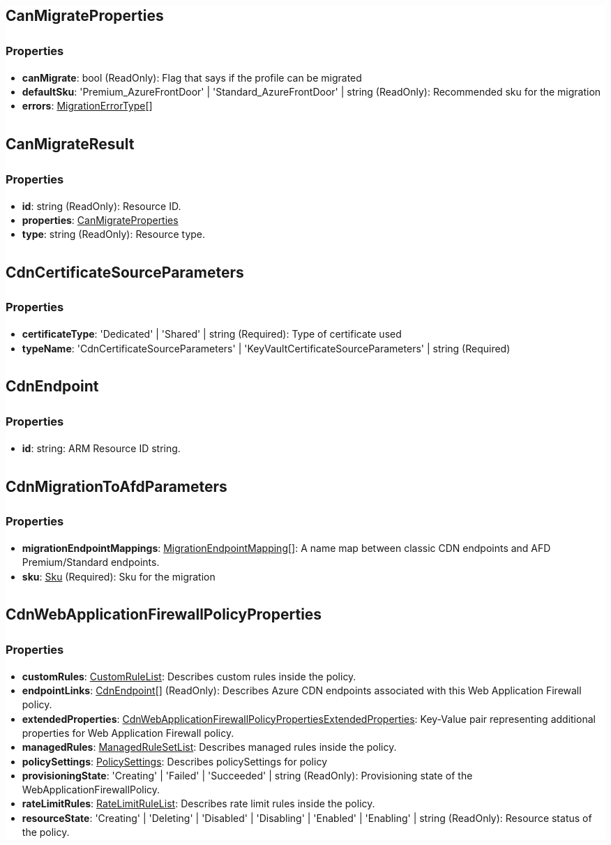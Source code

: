 ## CanMigrateProperties
### Properties
* **canMigrate**: bool (ReadOnly): Flag that says if the profile can be migrated
* **defaultSku**: 'Premium_AzureFrontDoor' | 'Standard_AzureFrontDoor' | string (ReadOnly): Recommended sku for the migration
* **errors**: [MigrationErrorType](#migrationerrortype)[]

## CanMigrateResult
### Properties
* **id**: string (ReadOnly): Resource ID.
* **properties**: [CanMigrateProperties](#canmigrateproperties)
* **type**: string (ReadOnly): Resource type.

## CdnCertificateSourceParameters
### Properties
* **certificateType**: 'Dedicated' | 'Shared' | string (Required): Type of certificate used
* **typeName**: 'CdnCertificateSourceParameters' | 'KeyVaultCertificateSourceParameters' | string (Required)

## CdnEndpoint
### Properties
* **id**: string: ARM Resource ID string.

## CdnMigrationToAfdParameters
### Properties
* **migrationEndpointMappings**: [MigrationEndpointMapping](#migrationendpointmapping)[]: A name map between classic CDN endpoints and AFD Premium/Standard endpoints.
* **sku**: [Sku](#sku) (Required): Sku for the migration

## CdnWebApplicationFirewallPolicyProperties
### Properties
* **customRules**: [CustomRuleList](#customrulelist): Describes custom rules inside the policy.
* **endpointLinks**: [CdnEndpoint](#cdnendpoint)[] (ReadOnly): Describes Azure CDN endpoints associated with this Web Application Firewall policy.
* **extendedProperties**: [CdnWebApplicationFirewallPolicyPropertiesExtendedProperties](#cdnwebapplicationfirewallpolicypropertiesextendedproperties): Key-Value pair representing additional properties for Web Application Firewall policy.
* **managedRules**: [ManagedRuleSetList](#managedrulesetlist): Describes managed rules inside the policy.
* **policySettings**: [PolicySettings](#policysettings): Describes  policySettings for policy
* **provisioningState**: 'Creating' | 'Failed' | 'Succeeded' | string (ReadOnly): Provisioning state of the WebApplicationFirewallPolicy.
* **rateLimitRules**: [RateLimitRuleList](#ratelimitrulelist): Describes rate limit rules inside the policy.
* **resourceState**: 'Creating' | 'Deleting' | 'Disabled' | 'Disabling' | 'Enabled' | 'Enabling' | string (ReadOnly): Resource status of the policy.
